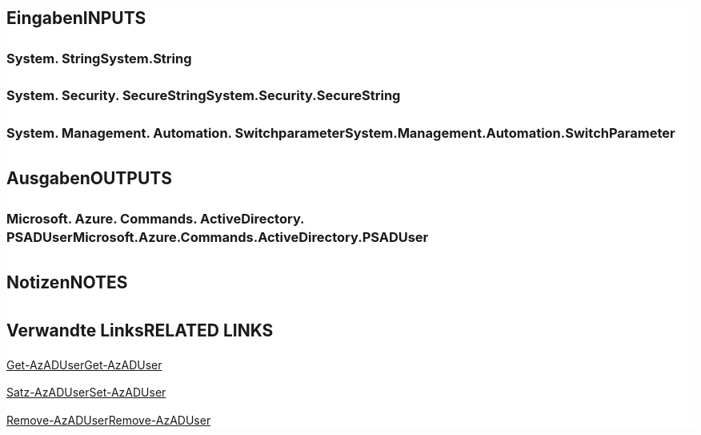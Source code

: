 ## <span data-ttu-id="57aed-139">Eingaben</span><span class="sxs-lookup"><span data-stu-id="57aed-139">INPUTS</span></span>

### <span data-ttu-id="57aed-140">System. String</span><span class="sxs-lookup"><span data-stu-id="57aed-140">System.String</span></span>

### <span data-ttu-id="57aed-141">System. Security. SecureString</span><span class="sxs-lookup"><span data-stu-id="57aed-141">System.Security.SecureString</span></span>

### <span data-ttu-id="57aed-142">System. Management. Automation. Switchparameter</span><span class="sxs-lookup"><span data-stu-id="57aed-142">System.Management.Automation.SwitchParameter</span></span>

## <span data-ttu-id="57aed-143">Ausgaben</span><span class="sxs-lookup"><span data-stu-id="57aed-143">OUTPUTS</span></span>

### <span data-ttu-id="57aed-144">Microsoft. Azure. Commands. ActiveDirectory. PSADUser</span><span class="sxs-lookup"><span data-stu-id="57aed-144">Microsoft.Azure.Commands.ActiveDirectory.PSADUser</span></span>

## <span data-ttu-id="57aed-145">Notizen</span><span class="sxs-lookup"><span data-stu-id="57aed-145">NOTES</span></span>

## <span data-ttu-id="57aed-146">Verwandte Links</span><span class="sxs-lookup"><span data-stu-id="57aed-146">RELATED LINKS</span></span>

[<span data-ttu-id="57aed-147">Get-AzADUser</span><span class="sxs-lookup"><span data-stu-id="57aed-147">Get-AzADUser</span></span>](./Get-AzADUser.md)

[<span data-ttu-id="57aed-148">Satz-AzADUser</span><span class="sxs-lookup"><span data-stu-id="57aed-148">Set-AzADUser</span></span>](./Set-AzADUser.md)

[<span data-ttu-id="57aed-149">Remove-AzADUser</span><span class="sxs-lookup"><span data-stu-id="57aed-149">Remove-AzADUser</span></span>](./Remove-AzADUser.md)
